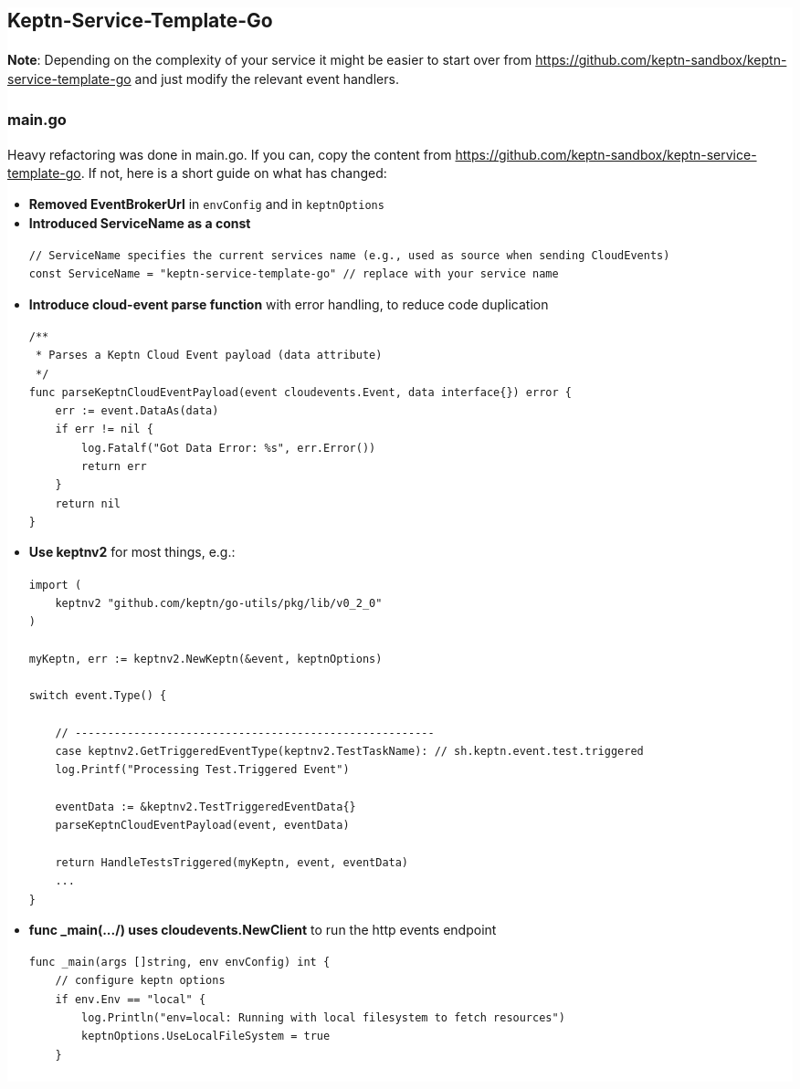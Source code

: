 ## Keptn-Service-Template-Go

**Note**: Depending on the complexity of your service it might be easier to start over from https://github.com/keptn-sandbox/keptn-service-template-go and just modify the relevant event handlers.

### main.go

Heavy refactoring was done in main.go. If you can, copy the content from https://github.com/keptn-sandbox/keptn-service-template-go. If not, here is a short guide on what has changed:

* **Removed EventBrokerUrl** in `envConfig` and in `keptnOptions`
* **Introduced ServiceName as a const**
    ```golang
    // ServiceName specifies the current services name (e.g., used as source when sending CloudEvents)
    const ServiceName = "keptn-service-template-go" // replace with your service name
    ```
* **Introduce cloud-event parse function** with error handling, to reduce code duplication
    ```golang
    /**
     * Parses a Keptn Cloud Event payload (data attribute)
     */
    func parseKeptnCloudEventPayload(event cloudevents.Event, data interface{}) error {
        err := event.DataAs(data)
        if err != nil {
            log.Fatalf("Got Data Error: %s", err.Error())
            return err
        }
        return nil
    }
    ```
* **Use keptnv2** for most things, e.g.:
    ```golang
    import (
        keptnv2 "github.com/keptn/go-utils/pkg/lib/v0_2_0"
    )
    
    myKeptn, err := keptnv2.NewKeptn(&event, keptnOptions)
    
    switch event.Type() {
    
        // -------------------------------------------------------
        case keptnv2.GetTriggeredEventType(keptnv2.TestTaskName): // sh.keptn.event.test.triggered
        log.Printf("Processing Test.Triggered Event")
        
        eventData := &keptnv2.TestTriggeredEventData{}
        parseKeptnCloudEventPayload(event, eventData)
        
        return HandleTestsTriggered(myKeptn, event, eventData)
        ...
    }
    ```
* **func _main(.../) uses cloudevents.NewClient** to run the http events endpoint
    ```golang
    func _main(args []string, env envConfig) int {
        // configure keptn options
        if env.Env == "local" {
            log.Println("env=local: Running with local filesystem to fetch resources")
            keptnOptions.UseLocalFileSystem = true
        }
    